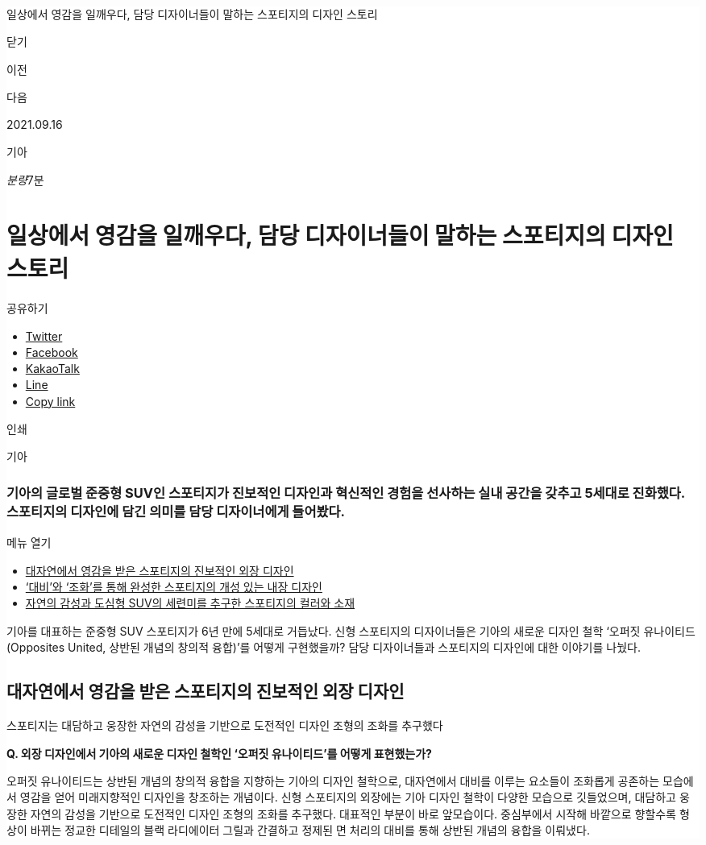 일상에서 영감을 일깨우다, 담당 디자이너들이 말하는 스포티지의 디자인 스토리






닫기

이전

다음

2021.09.16

기아


*분량*7분

# 일상에서 영감을 일깨우다, 담당 디자이너들이 말하는 스포티지의 디자인 스토리

공유하기

* [Twitter](# "새창으로 열림")
* [Facebook](# "새창으로 열림")
* [KakaoTalk](# "새창으로 열림")
* [Line](# "새창으로 열림")
* [Copy link](#)

인쇄

기아



### 기아의 글로벌 준중형 SUV인 스포티지가 진보적인 디자인과 혁신적인 경험을 선사하는 실내 공간을 갖추고 5세대로 진화했다. 스포티지의 디자인에 담긴 의미를 담당 디자이너에게 들어봤다.

메뉴 열기

* [대자연에서 영감을 받은 스포티지의 진보적인 외장 디자인](#target2)
* [‘대비’와 ‘조화’를 통해 완성한 스포티지의 개성 있는 내장 디자인](#target15)
* [자연의 감성과 도심형 SUV의 세련미를 추구한 스포티지의 컬러와 소재](#target28)



기아를 대표하는 준중형 SUV 스포티지가 6년 만에 5세대로 거듭났다. 신형 스포티지의 디자이너들은 기아의 새로운 디자인 철학 ‘오퍼짓 유나이티드(Opposites United, 상반된 개념의 창의적 융합)’를 어떻게 구현했을까? 담당 디자이너들과 스포티지의 디자인에 대한 이야기를 나눴다.

## 대자연에서 영감을 받은 스포티지의 진보적인 외장 디자인



스포티지는 대담하고 웅장한 자연의 감성을 기반으로 도전적인 디자인 조형의 조화를 추구했다



**Q. 외장 디자인에서 기아의 새로운 디자인 철학인 ‘오퍼짓 유나이티드’를 어떻게 표현했는가?**

오퍼짓 유나이티드는 상반된 개념의 창의적 융합을 지향하는 기아의 디자인 철학으로, 대자연에서 대비를 이루는 요소들이 조화롭게 공존하는 모습에서 영감을 얻어 미래지향적인 디자인을 창조하는 개념이다. 신형 스포티지의 외장에는 기아 디자인 철학이 다양한 모습으로 깃들었으며, 대담하고 웅장한 자연의 감성을 기반으로 도전적인 디자인 조형의 조화를 추구했다. 대표적인 부분이 바로 앞모습이다. 중심부에서 시작해 바깥으로 향할수록 형상이 바뀌는 정교한 디테일의 블랙 라디에이터 그릴과 간결하고 정제된 면 처리의 대비를 통해 상반된 개념의 융합을 이뤄냈다.
